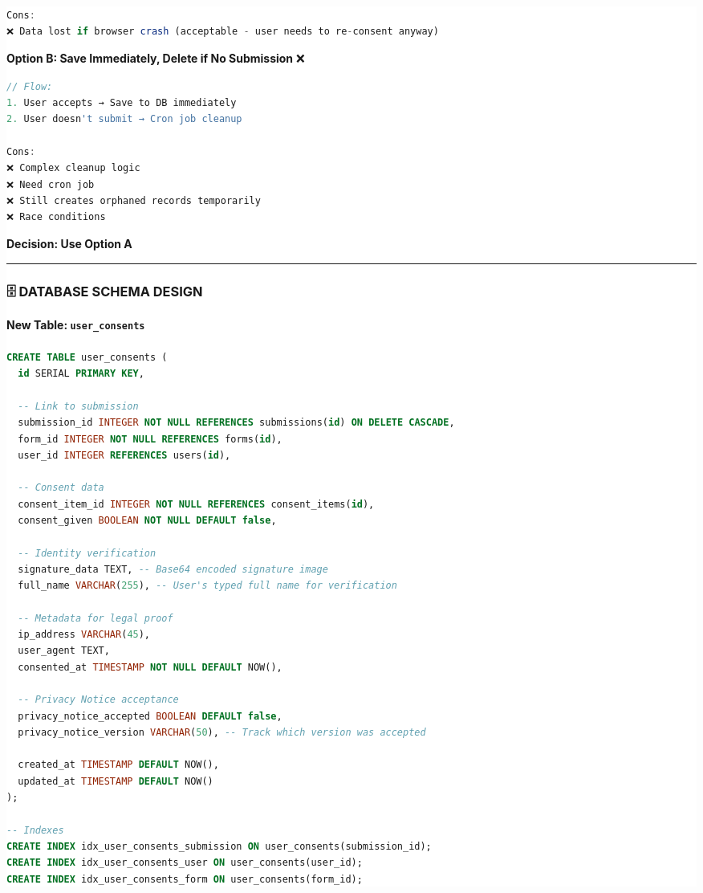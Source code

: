```javascript
Cons:
❌ Data lost if browser crash (acceptable - user needs to re-consent anyway)
```

**Option B: Save Immediately, Delete if No Submission** ❌
```javascript
// Flow:
1. User accepts → Save to DB immediately
2. User doesn't submit → Cron job cleanup

Cons:
❌ Complex cleanup logic
❌ Need cron job
❌ Still creates orphaned records temporarily
❌ Race conditions
```

**Decision: Use Option A**

---

### 🗄️ DATABASE SCHEMA DESIGN

#### New Table: `user_consents`

```sql
CREATE TABLE user_consents (
  id SERIAL PRIMARY KEY,

  -- Link to submission
  submission_id INTEGER NOT NULL REFERENCES submissions(id) ON DELETE CASCADE,
  form_id INTEGER NOT NULL REFERENCES forms(id),
  user_id INTEGER REFERENCES users(id),

  -- Consent data
  consent_item_id INTEGER NOT NULL REFERENCES consent_items(id),
  consent_given BOOLEAN NOT NULL DEFAULT false,

  -- Identity verification
  signature_data TEXT, -- Base64 encoded signature image
  full_name VARCHAR(255), -- User's typed full name for verification

  -- Metadata for legal proof
  ip_address VARCHAR(45),
  user_agent TEXT,
  consented_at TIMESTAMP NOT NULL DEFAULT NOW(),

  -- Privacy Notice acceptance
  privacy_notice_accepted BOOLEAN DEFAULT false,
  privacy_notice_version VARCHAR(50), -- Track which version was accepted

  created_at TIMESTAMP DEFAULT NOW(),
  updated_at TIMESTAMP DEFAULT NOW()
);

-- Indexes
CREATE INDEX idx_user_consents_submission ON user_consents(submission_id);
CREATE INDEX idx_user_consents_user ON user_consents(user_id);
CREATE INDEX idx_user_consents_form ON user_consents(form_id);
```
